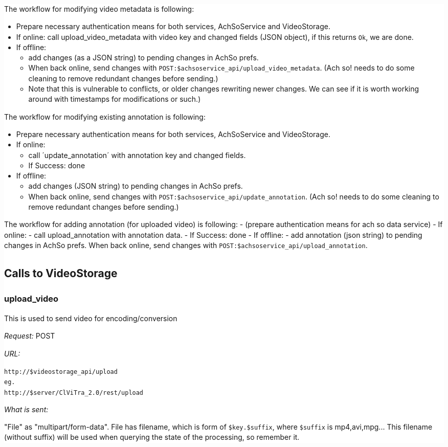 The workflow for modifying video metadata is following:

* Prepare necessary authentication means for both services, AchSoService and VideoStorage.
* If online: call upload_video_metadata with video key and changed fields (JSON object), if this returns `Ok`, we are done.
* If offline:
	* add changes (as a JSON string) to pending changes in AchSo prefs. 
	* When back online, send changes with `POST:$achsoservice_api/upload_video_metadata`. (Ach so! needs to do some cleaning to remove redundant changes before sending.)
	* Note that this is vulnerable to conflicts, or older changes rewriting newer changes. We can see if it is worth working around with timestamps for modifications or such.) 

The workflow for modifying existing annotation is following:

* Prepare necessary authentication means for both services, AchSoService and VideoStorage.
* If online:
	* call ´update_annotation´ with annotation key and changed fields.
	* If Success: done
* If offline:
	* add changes (JSON string) to pending changes in AchSo prefs.
	* When back online, send changes with `POST:$achsoservice_api/update_annotation`. (Ach so! needs to do some cleaning to remove redundant changes before sending.)

The workflow for adding annotation (for uploaded video) is following:
    - (prepare authentication means for ach so data service)
    - If online:
        - call upload_annotation with annotation data.
        - If Success: done
    - If offline:
        - add annotation (json string) to pending changes in AchSo prefs. When back online, send changes with `POST:$achsoservice_api/upload_annotation`.


<a name="calls_to_videostorage"></a>

## Calls to VideoStorage

<a name="upload_video"></a>

### upload_video

This is used to send video for encoding/conversion 

*Request:* POST

*URL:* 
	
	http://$videostorage_api/upload
    eg. 
    http://$server/ClViTra_2.0/rest/upload


*What is sent:* 

"File" as "multipart/form-data". File has filename, which is form of `$key.$suffix`, where `$suffix` is mp4,avi,mpg... This filename (without suffix) will be used when querying the state of the processing, so remember it.
